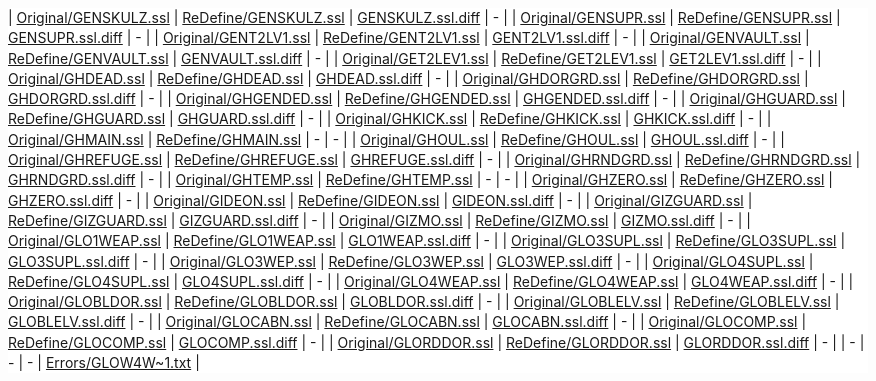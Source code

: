 |  [Original/GENSKULZ.ssl](Original/GENSKULZ.ssl)  |  [ReDefine/GENSKULZ.ssl](ReDefine/GENSKULZ.ssl)  |  [GENSKULZ.ssl.diff](GENSKULZ.ssl.diff)  |  -                                           |
|  [Original/GENSUPR.ssl](Original/GENSUPR.ssl)    |  [ReDefine/GENSUPR.ssl](ReDefine/GENSUPR.ssl)    |  [GENSUPR.ssl.diff](GENSUPR.ssl.diff)    |  -                                           |
|  [Original/GENT2LV1.ssl](Original/GENT2LV1.ssl)  |  [ReDefine/GENT2LV1.ssl](ReDefine/GENT2LV1.ssl)  |  [GENT2LV1.ssl.diff](GENT2LV1.ssl.diff)  |  -                                           |
|  [Original/GENVAULT.ssl](Original/GENVAULT.ssl)  |  [ReDefine/GENVAULT.ssl](ReDefine/GENVAULT.ssl)  |  [GENVAULT.ssl.diff](GENVAULT.ssl.diff)  |  -                                           |
|  [Original/GET2LEV1.ssl](Original/GET2LEV1.ssl)  |  [ReDefine/GET2LEV1.ssl](ReDefine/GET2LEV1.ssl)  |  [GET2LEV1.ssl.diff](GET2LEV1.ssl.diff)  |  -                                           |
|  [Original/GHDEAD.ssl](Original/GHDEAD.ssl)      |  [ReDefine/GHDEAD.ssl](ReDefine/GHDEAD.ssl)      |  [GHDEAD.ssl.diff](GHDEAD.ssl.diff)      |  -                                           |
|  [Original/GHDORGRD.ssl](Original/GHDORGRD.ssl)  |  [ReDefine/GHDORGRD.ssl](ReDefine/GHDORGRD.ssl)  |  [GHDORGRD.ssl.diff](GHDORGRD.ssl.diff)  |  -                                           |
|  [Original/GHGENDED.ssl](Original/GHGENDED.ssl)  |  [ReDefine/GHGENDED.ssl](ReDefine/GHGENDED.ssl)  |  [GHGENDED.ssl.diff](GHGENDED.ssl.diff)  |  -                                           |
|  [Original/GHGUARD.ssl](Original/GHGUARD.ssl)    |  [ReDefine/GHGUARD.ssl](ReDefine/GHGUARD.ssl)    |  [GHGUARD.ssl.diff](GHGUARD.ssl.diff)    |  -                                           |
|  [Original/GHKICK.ssl](Original/GHKICK.ssl)      |  [ReDefine/GHKICK.ssl](ReDefine/GHKICK.ssl)      |  [GHKICK.ssl.diff](GHKICK.ssl.diff)      |  -                                           |
|  [Original/GHMAIN.ssl](Original/GHMAIN.ssl)      |  [ReDefine/GHMAIN.ssl](ReDefine/GHMAIN.ssl)      |  -                                       |  -                                           |
|  [Original/GHOUL.ssl](Original/GHOUL.ssl)        |  [ReDefine/GHOUL.ssl](ReDefine/GHOUL.ssl)        |  [GHOUL.ssl.diff](GHOUL.ssl.diff)        |  -                                           |
|  [Original/GHREFUGE.ssl](Original/GHREFUGE.ssl)  |  [ReDefine/GHREFUGE.ssl](ReDefine/GHREFUGE.ssl)  |  [GHREFUGE.ssl.diff](GHREFUGE.ssl.diff)  |  -                                           |
|  [Original/GHRNDGRD.ssl](Original/GHRNDGRD.ssl)  |  [ReDefine/GHRNDGRD.ssl](ReDefine/GHRNDGRD.ssl)  |  [GHRNDGRD.ssl.diff](GHRNDGRD.ssl.diff)  |  -                                           |
|  [Original/GHTEMP.ssl](Original/GHTEMP.ssl)      |  [ReDefine/GHTEMP.ssl](ReDefine/GHTEMP.ssl)      |  -                                       |  -                                           |
|  [Original/GHZERO.ssl](Original/GHZERO.ssl)      |  [ReDefine/GHZERO.ssl](ReDefine/GHZERO.ssl)      |  [GHZERO.ssl.diff](GHZERO.ssl.diff)      |  -                                           |
|  [Original/GIDEON.ssl](Original/GIDEON.ssl)      |  [ReDefine/GIDEON.ssl](ReDefine/GIDEON.ssl)      |  [GIDEON.ssl.diff](GIDEON.ssl.diff)      |  -                                           |
|  [Original/GIZGUARD.ssl](Original/GIZGUARD.ssl)  |  [ReDefine/GIZGUARD.ssl](ReDefine/GIZGUARD.ssl)  |  [GIZGUARD.ssl.diff](GIZGUARD.ssl.diff)  |  -                                           |
|  [Original/GIZMO.ssl](Original/GIZMO.ssl)        |  [ReDefine/GIZMO.ssl](ReDefine/GIZMO.ssl)        |  [GIZMO.ssl.diff](GIZMO.ssl.diff)        |  -                                           |
|  [Original/GLO1WEAP.ssl](Original/GLO1WEAP.ssl)  |  [ReDefine/GLO1WEAP.ssl](ReDefine/GLO1WEAP.ssl)  |  [GLO1WEAP.ssl.diff](GLO1WEAP.ssl.diff)  |  -                                           |
|  [Original/GLO3SUPL.ssl](Original/GLO3SUPL.ssl)  |  [ReDefine/GLO3SUPL.ssl](ReDefine/GLO3SUPL.ssl)  |  [GLO3SUPL.ssl.diff](GLO3SUPL.ssl.diff)  |  -                                           |
|  [Original/GLO3WEP.ssl](Original/GLO3WEP.ssl)    |  [ReDefine/GLO3WEP.ssl](ReDefine/GLO3WEP.ssl)    |  [GLO3WEP.ssl.diff](GLO3WEP.ssl.diff)    |  -                                           |
|  [Original/GLO4SUPL.ssl](Original/GLO4SUPL.ssl)  |  [ReDefine/GLO4SUPL.ssl](ReDefine/GLO4SUPL.ssl)  |  [GLO4SUPL.ssl.diff](GLO4SUPL.ssl.diff)  |  -                                           |
|  [Original/GLO4WEAP.ssl](Original/GLO4WEAP.ssl)  |  [ReDefine/GLO4WEAP.ssl](ReDefine/GLO4WEAP.ssl)  |  [GLO4WEAP.ssl.diff](GLO4WEAP.ssl.diff)  |  -                                           |
|  [Original/GLOBLDOR.ssl](Original/GLOBLDOR.ssl)  |  [ReDefine/GLOBLDOR.ssl](ReDefine/GLOBLDOR.ssl)  |  [GLOBLDOR.ssl.diff](GLOBLDOR.ssl.diff)  |  -                                           |
|  [Original/GLOBLELV.ssl](Original/GLOBLELV.ssl)  |  [ReDefine/GLOBLELV.ssl](ReDefine/GLOBLELV.ssl)  |  [GLOBLELV.ssl.diff](GLOBLELV.ssl.diff)  |  -                                           |
|  [Original/GLOCABN.ssl](Original/GLOCABN.ssl)    |  [ReDefine/GLOCABN.ssl](ReDefine/GLOCABN.ssl)    |  [GLOCABN.ssl.diff](GLOCABN.ssl.diff)    |  -                                           |
|  [Original/GLOCOMP.ssl](Original/GLOCOMP.ssl)    |  [ReDefine/GLOCOMP.ssl](ReDefine/GLOCOMP.ssl)    |  [GLOCOMP.ssl.diff](GLOCOMP.ssl.diff)    |  -                                           |
|  [Original/GLORDDOR.ssl](Original/GLORDDOR.ssl)  |  [ReDefine/GLORDDOR.ssl](ReDefine/GLORDDOR.ssl)  |  [GLORDDOR.ssl.diff](GLORDDOR.ssl.diff)  |  -                                           |
|  -                                               |  -                                               |  -                                       |  [Errors/GLOW4W~1.txt](Errors/GLOW4W~1.txt)  |